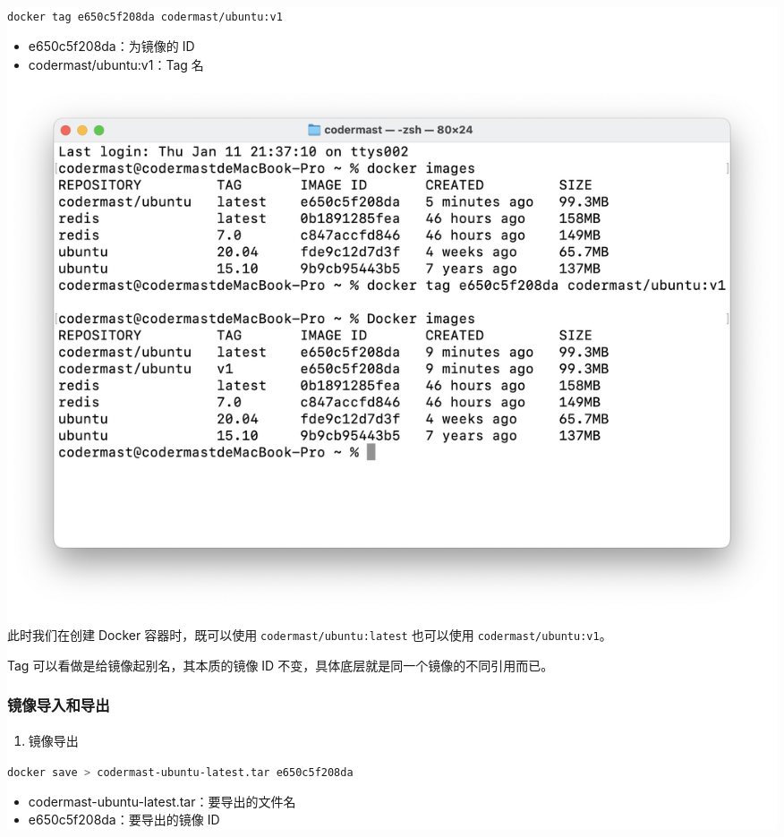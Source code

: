 ```sh
docker tag e650c5f208da codermast/ubuntu:v1
```

- e650c5f208da：为镜像的 ID
- codermast/ubuntu:v1：Tag 名

![](./assets/docker-object/2024-01-11-22-21-04.png)

此时我们在创建 Docker 容器时，既可以使用 `codermast/ubuntu:latest` 也可以使用 `codermast/ubuntu:v1`。

Tag 可以看做是给镜像起别名，其本质的镜像 ID 不变，具体底层就是同一个镜像的不同引用而已。

### 镜像导入和导出

1. 镜像导出
```sh
docker save > codermast-ubuntu-latest.tar e650c5f208da
```
- codermast-ubuntu-latest.tar：要导出的文件名
- e650c5f208da：要导出的镜像 ID
